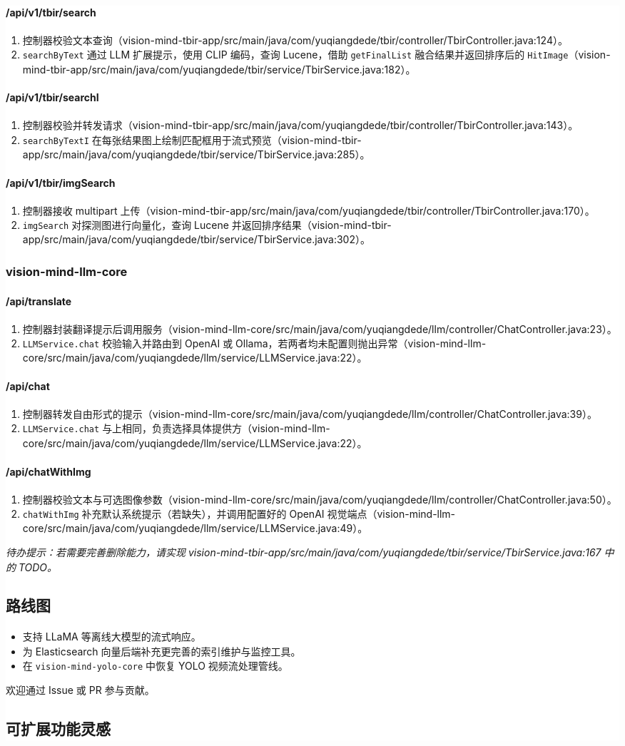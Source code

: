 #### /api/v1/tbir/search
1. 控制器校验文本查询（vision-mind-tbir-app/src/main/java/com/yuqiangdede/tbir/controller/TbirController.java:124）。
2. `searchByText` 通过 LLM 扩展提示，使用 CLIP 编码，查询 Lucene，借助 `getFinalList` 融合结果并返回排序后的 `HitImage`（vision-mind-tbir-app/src/main/java/com/yuqiangdede/tbir/service/TbirService.java:182）。

#### /api/v1/tbir/searchI
1. 控制器校验并转发请求（vision-mind-tbir-app/src/main/java/com/yuqiangdede/tbir/controller/TbirController.java:143）。
2. `searchByTextI` 在每张结果图上绘制匹配框用于流式预览（vision-mind-tbir-app/src/main/java/com/yuqiangdede/tbir/service/TbirService.java:285）。

#### /api/v1/tbir/imgSearch
1. 控制器接收 multipart 上传（vision-mind-tbir-app/src/main/java/com/yuqiangdede/tbir/controller/TbirController.java:170）。
2. `imgSearch` 对探测图进行向量化，查询 Lucene 并返回排序结果（vision-mind-tbir-app/src/main/java/com/yuqiangdede/tbir/service/TbirService.java:302）。

### vision-mind-llm-core

#### /api/translate
1. 控制器封装翻译提示后调用服务（vision-mind-llm-core/src/main/java/com/yuqiangdede/llm/controller/ChatController.java:23）。
2. `LLMService.chat` 校验输入并路由到 OpenAI 或 Ollama，若两者均未配置则抛出异常（vision-mind-llm-core/src/main/java/com/yuqiangdede/llm/service/LLMService.java:22）。

#### /api/chat
1. 控制器转发自由形式的提示（vision-mind-llm-core/src/main/java/com/yuqiangdede/llm/controller/ChatController.java:39）。
2. `LLMService.chat` 与上相同，负责选择具体提供方（vision-mind-llm-core/src/main/java/com/yuqiangdede/llm/service/LLMService.java:22）。

#### /api/chatWithImg
1. 控制器校验文本与可选图像参数（vision-mind-llm-core/src/main/java/com/yuqiangdede/llm/controller/ChatController.java:50）。
2. `chatWithImg` 补充默认系统提示（若缺失），并调用配置好的 OpenAI 视觉端点（vision-mind-llm-core/src/main/java/com/yuqiangdede/llm/service/LLMService.java:49）。

*待办提示：若需要完善删除能力，请实现 vision-mind-tbir-app/src/main/java/com/yuqiangdede/tbir/service/TbirService.java:167 中的 TODO。*

## 路线图

- 支持 LLaMA 等离线大模型的流式响应。
- 为 Elasticsearch 向量后端补充更完善的索引维护与监控工具。
- 在 `vision-mind-yolo-core` 中恢复 YOLO 视频流处理管线。

欢迎通过 Issue 或 PR 参与贡献。

## 可扩展功能灵感
